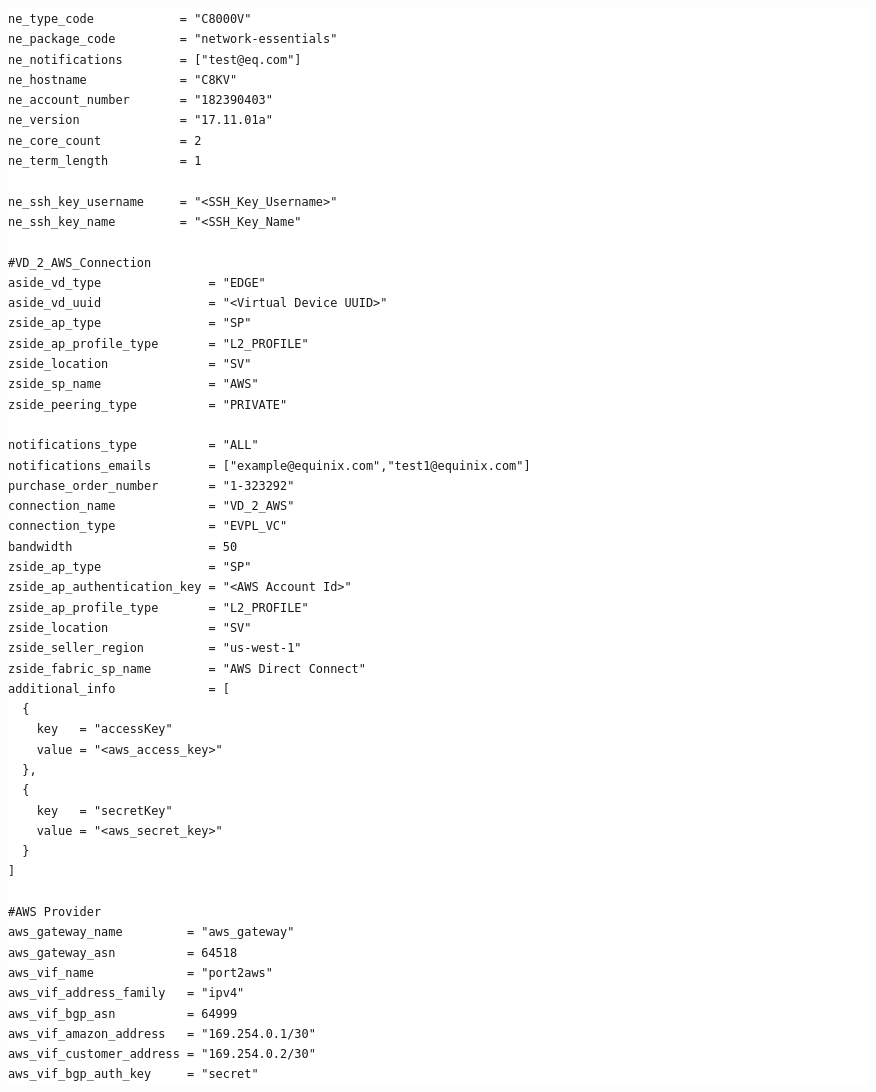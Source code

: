 ```hcl
ne_type_code            = "C8000V"
ne_package_code         = "network-essentials"
ne_notifications        = ["test@eq.com"]
ne_hostname             = "C8KV"
ne_account_number       = "182390403"
ne_version              = "17.11.01a"
ne_core_count           = 2
ne_term_length          = 1

ne_ssh_key_username     = "<SSH_Key_Username>"
ne_ssh_key_name         = "<SSH_Key_Name"

#VD_2_AWS_Connection
aside_vd_type               = "EDGE"
aside_vd_uuid               = "<Virtual Device UUID>"
zside_ap_type               = "SP"
zside_ap_profile_type       = "L2_PROFILE"
zside_location              = "SV"
zside_sp_name               = "AWS"
zside_peering_type          = "PRIVATE"

notifications_type          = "ALL"
notifications_emails        = ["example@equinix.com","test1@equinix.com"]
purchase_order_number       = "1-323292"
connection_name             = "VD_2_AWS"
connection_type             = "EVPL_VC"
bandwidth                   = 50
zside_ap_type               = "SP"
zside_ap_authentication_key = "<AWS Account Id>"
zside_ap_profile_type       = "L2_PROFILE"
zside_location              = "SV"
zside_seller_region         = "us-west-1"
zside_fabric_sp_name        = "AWS Direct Connect"
additional_info             = [
  {
    key   = "accessKey"
    value = "<aws_access_key>"
  },
  {
    key   = "secretKey"
    value = "<aws_secret_key>"
  }
]

#AWS Provider
aws_gateway_name         = "aws_gateway"
aws_gateway_asn          = 64518
aws_vif_name             = "port2aws"
aws_vif_address_family   = "ipv4"
aws_vif_bgp_asn          = 64999
aws_vif_amazon_address   = "169.254.0.1/30"
aws_vif_customer_address = "169.254.0.2/30"
aws_vif_bgp_auth_key     = "secret"
```
